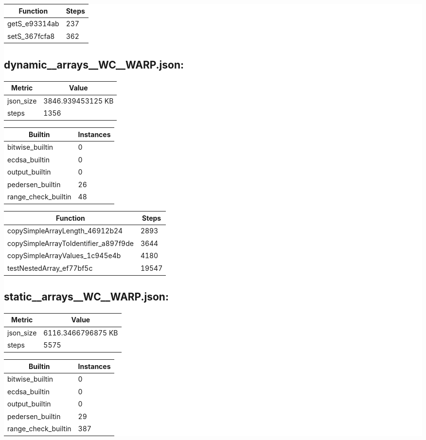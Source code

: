 | Function | Steps |
| ----------- | ----------- |
| getS_e93314ab | 237 |
| setS_367fcfa8 | 362 |

## dynamic__arrays__WC__WARP.json:

| Metric | Value |
| ----------- | ----------- |
| json_size | 3846.939453125 KB |
| steps | 1356 |

| Builtin | Instances |
| ----------- | ----------- |
| bitwise_builtin | 0 |
| ecdsa_builtin | 0 |
| output_builtin | 0 |
| pedersen_builtin | 26 |
| range_check_builtin | 48 |

| Function | Steps |
| ----------- | ----------- |
| copySimpleArrayLength_46912b24 | 2893 |
| copySimpleArrayToIdentifier_a897f9de | 3644 |
| copySimpleArrayValues_1c945e4b | 4180 |
| testNestedArray_ef77bf5c | 19547 |

## static__arrays__WC__WARP.json:

| Metric | Value |
| ----------- | ----------- |
| json_size | 6116.3466796875 KB |
| steps | 5575 |

| Builtin | Instances |
| ----------- | ----------- |
| bitwise_builtin | 0 |
| ecdsa_builtin | 0 |
| output_builtin | 0 |
| pedersen_builtin | 29 |
| range_check_builtin | 387 |
